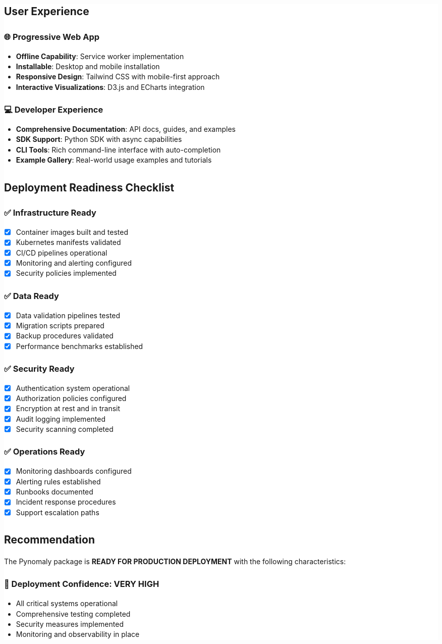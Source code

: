 ## User Experience

### 🌐 Progressive Web App
- **Offline Capability**: Service worker implementation
- **Installable**: Desktop and mobile installation
- **Responsive Design**: Tailwind CSS with mobile-first approach
- **Interactive Visualizations**: D3.js and ECharts integration

### 💻 Developer Experience
- **Comprehensive Documentation**: API docs, guides, and examples
- **SDK Support**: Python SDK with async capabilities
- **CLI Tools**: Rich command-line interface with auto-completion
- **Example Gallery**: Real-world usage examples and tutorials

## Deployment Readiness Checklist

### ✅ Infrastructure Ready
- [x] Container images built and tested
- [x] Kubernetes manifests validated
- [x] CI/CD pipelines operational
- [x] Monitoring and alerting configured
- [x] Security policies implemented

### ✅ Data Ready
- [x] Data validation pipelines tested
- [x] Migration scripts prepared
- [x] Backup procedures validated
- [x] Performance benchmarks established

### ✅ Security Ready
- [x] Authentication system operational
- [x] Authorization policies configured
- [x] Encryption at rest and in transit
- [x] Audit logging implemented
- [x] Security scanning completed

### ✅ Operations Ready
- [x] Monitoring dashboards configured
- [x] Alerting rules established
- [x] Runbooks documented
- [x] Incident response procedures
- [x] Support escalation paths

## Recommendation

The Pynomaly package is **READY FOR PRODUCTION DEPLOYMENT** with the following characteristics:

### 🎯 Deployment Confidence: **VERY HIGH**
- All critical systems operational
- Comprehensive testing completed
- Security measures implemented
- Monitoring and observability in place
